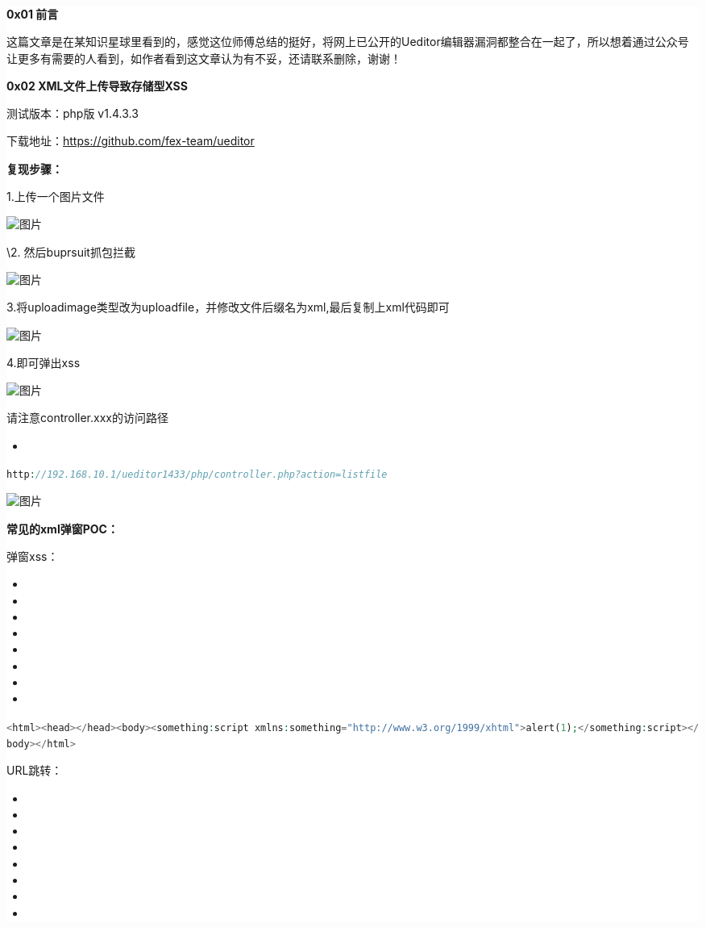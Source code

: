 **0x01 前言**

这篇文章是在某知识星球里看到的，感觉这位师傅总结的挺好，将网上已公开的Ueditor编辑器漏洞都整合在一起了，所以想着通过公众号让更多有需要的人看到，如作者看到这文章认为有不妥，还请联系删除，谢谢！

**0x02 XML文件上传导致存储型XSS**

测试版本：php版 v1.4.3.3

下载地址：<https://github.com/fex-team/ueditor>

**复现步骤：**

1.上传一个图片文件

![图片](https://shs3.b.qianxin.com/butian_public/f1ecae6e05f2854dab5ba7877fb7a8e33.jpg)

\\2. 然后buprsuit抓包拦截

![图片](https://shs3.b.qianxin.com/butian_public/f407a228076d9082096d9e82b514ae388.jpg)

3.将uploadimage类型改为uploadfile，并修改文件后缀名为xml,最后复制上xml代码即可

![图片](https://shs3.b.qianxin.com/butian_public/fa7b9cc0eb568383891760995f8f6570e.jpg)

4.即可弹出xss

![图片](https://shs3.b.qianxin.com/butian_public/fe7fc2e7ec81bbfdff3f1ef17afc188fe.jpg)

请注意controller.xxx的访问路径

- 

```php
http://192.168.10.1/ueditor1433/php/controller.php?action=listfile
```

![图片](https://shs3.b.qianxin.com/butian_public/fce9b9d6bfbf06a5c8b02c4a48e4fa57e.jpg)

**常见的xml弹窗POC：**

弹窗xss：

- 
- 
- 
- 
- 
- 
- 
- 

```php
<html><head></head><body><something:script xmlns:something="http://www.w3.org/1999/xhtml">alert(1);</something:script></body></html>
```

URL跳转：

- 
- 
- 
- 
- 
- 
- 
- 
